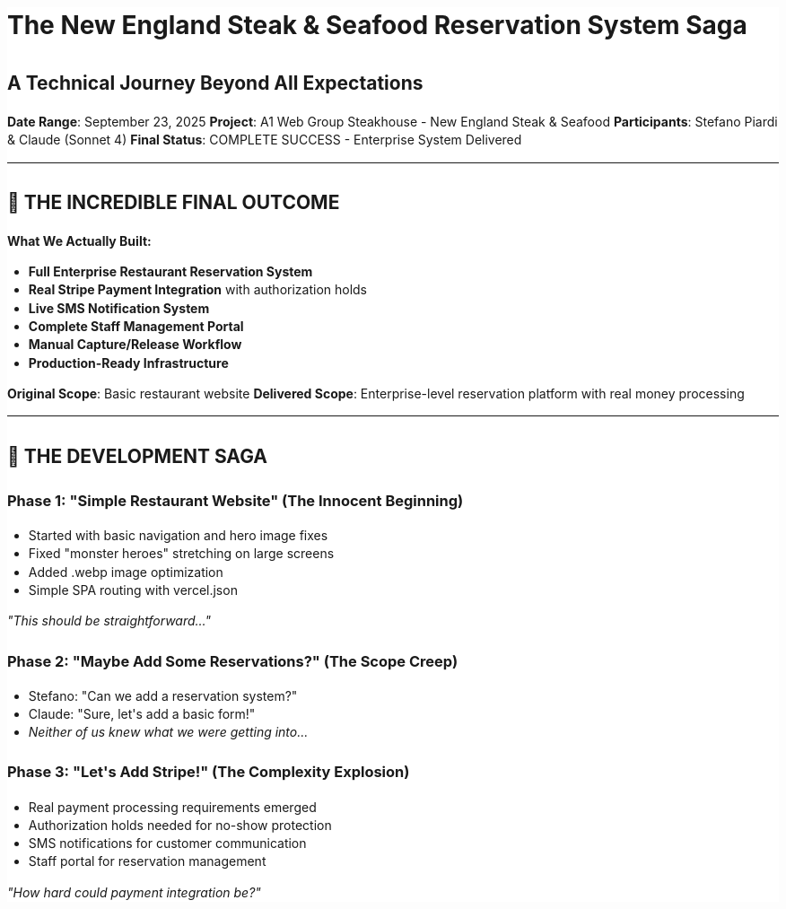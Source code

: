 # The New England Steak & Seafood Reservation System Saga
## A Technical Journey Beyond All Expectations

**Date Range**: September 23, 2025
**Project**: A1 Web Group Steakhouse - New England Steak & Seafood
**Participants**: Stefano Piardi & Claude (Sonnet 4)
**Final Status**: COMPLETE SUCCESS - Enterprise System Delivered

---

## 🏁 THE INCREDIBLE FINAL OUTCOME

**What We Actually Built:**
- **Full Enterprise Restaurant Reservation System**
- **Real Stripe Payment Integration** with authorization holds
- **Live SMS Notification System**
- **Complete Staff Management Portal**
- **Manual Capture/Release Workflow**
- **Production-Ready Infrastructure**

**Original Scope**: Basic restaurant website
**Delivered Scope**: Enterprise-level reservation platform with real money processing

---

## 📖 THE DEVELOPMENT SAGA

### Phase 1: "Simple Restaurant Website" (The Innocent Beginning)
- Started with basic navigation and hero image fixes
- Fixed "monster heroes" stretching on large screens
- Added .webp image optimization
- Simple SPA routing with vercel.json

*"This should be straightforward..."*

### Phase 2: "Maybe Add Some Reservations?" (The Scope Creep)
- Stefano: "Can we add a reservation system?"
- Claude: "Sure, let's add a basic form!"
- *Neither of us knew what we were getting into...*

### Phase 3: "Let's Add Stripe!" (The Complexity Explosion)
- Real payment processing requirements emerged
- Authorization holds needed for no-show protection
- SMS notifications for customer communication
- Staff portal for reservation management

*"How hard could payment integration be?"*
